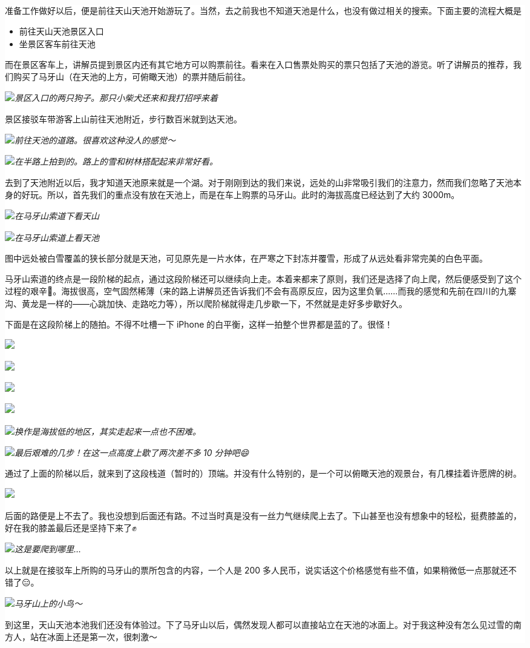 准备工作做好以后，便是前往天山天池开始游玩了。当然，去之前我也不知道天池是什么，也没有做过相关的搜索。下面主要的流程大概是

- 前往天山天池景区入口
- 坐景区客车前往天池

而在景区客车上，讲解员提到景区内还有其它地方可以购票前往。看来在入口售票处购买的票只包括了天池的游览。听了讲解员的推荐，我们购买了马牙山（在天池的上方，可俯瞰天池）的票并随后前往。

![](https://fnmdp.oss-cn-beijing.aliyuncs.com/public/blog/A-Trip-to-Xinjiang/2024.02.04_13.13.10.jpg)*景区入口的两只狗子。那只小柴犬还来和我打招呼来着*

景区接驳车带游客上山前往天池附近，步行数百米就到达天池。

![](https://fnmdp.oss-cn-beijing.aliyuncs.com/public/blog/A-Trip-to-Xinjiang/2024.02.04_14.09.11.jpg)*前往天池的道路。很喜欢这种没人的感觉～*

![](https://fnmdp.oss-cn-beijing.aliyuncs.com/public/blog/A-Trip-to-Xinjiang/2024.02.04_14.11.52a.jpg)*在半路上拍到的。路上的雪和树林搭配起来非常好看。*

去到了天池附近以后，我才知道天池原来就是一个湖。对于刚刚到达的我们来说，远处的山非常吸引我们的注意力，然而我们忽略了天池本身的好玩。所以，首先我们的重点没有放在天池上，而是在车上购票的马牙山。此时的海拔高度已经达到了大约 3000m。

![](https://fnmdp.oss-cn-beijing.aliyuncs.com/public/blog/A-Trip-to-Xinjiang/2024.02.04_14.54.07.jpg)*在马牙山索道下看天山*

![](https://fnmdp.oss-cn-beijing.aliyuncs.com/public/blog/A-Trip-to-Xinjiang/2024.02.04_15.03.35.jpg)*在马牙山索道上看天池*

图中远处被白雪覆盖的狭长部分就是天池，可见原先是一片水体，在严寒之下封冻并覆雪，形成了从远处看非常完美的白色平面。

马牙山索道的终点是一段阶梯的起点，通过这段阶梯还可以继续向上走。本着来都来了原则，我们还是选择了向上爬，然后便感受到了这个过程的艰辛🥲。海拔很高，空气固然稀薄（来的路上讲解员还告诉我们不会有高原反应，因为这里负氧......而我的感觉和先前在四川的九寨沟、黄龙是一样的——心跳加快、走路吃力等），所以爬阶梯就得走几步歇一下，不然就是走好多步歇好久。

下面是在这段阶梯上的随拍。不得不吐槽一下 iPhone 的白平衡，这样一拍整个世界都是蓝的了。很怪！

![](https://fnmdp.oss-cn-beijing.aliyuncs.com/public/blog/A-Trip-to-Xinjiang/2024.02.04_15.18.10.jpg)

![](https://fnmdp.oss-cn-beijing.aliyuncs.com/public/blog/A-Trip-to-Xinjiang/2024.02.04_15.18.15a.jpg)

![](https://fnmdp.oss-cn-beijing.aliyuncs.com/public/blog/A-Trip-to-Xinjiang/2024.02.04_15.19.25a.jpg)

![](https://fnmdp.oss-cn-beijing.aliyuncs.com/public/blog/A-Trip-to-Xinjiang/2024.02.04_15.24.35a.jpg)

![](https://fnmdp.oss-cn-beijing.aliyuncs.com/public/blog/A-Trip-to-Xinjiang/2024.02.04_15.24.27.jpg)*换作是海拔低的地区，其实走起来一点也不困难。*

![](https://fnmdp.oss-cn-beijing.aliyuncs.com/public/blog/A-Trip-to-Xinjiang/2024.02.04_15.30.04.jpg)*最后艰难的几步！在这一点高度上歇了两次差不多 10 分钟吧😄*

通过了上面的阶梯以后，就来到了这段栈道（暂时的）顶端。并没有什么特别的，是一个可以俯瞰天池的观景台，有几棵挂着许愿牌的树。

![](https://fnmdp.oss-cn-beijing.aliyuncs.com/public/blog/A-Trip-to-Xinjiang/2024.02.04_15.43.38.jpg)

后面的路便是上不去了。我也没想到后面还有路。不过当时真是没有一丝力气继续爬上去了。下山甚至也没有想象中的轻松，挺费膝盖的，好在我的膝盖最后还是坚持下来了✊

![](https://fnmdp.oss-cn-beijing.aliyuncs.com/public/blog/A-Trip-to-Xinjiang/2024.02.04_15.46.50.jpg)*这是要爬到哪里...*

以上就是在接驳车上所购的马牙山的票所包含的内容，一个人是 200 多人民币，说实话这个价格感觉有些不值，如果稍微低一点那就还不错了😑。

![](https://fnmdp.oss-cn-beijing.aliyuncs.com/public/blog/A-Trip-to-Xinjiang/2024.02.04_15.56.40.jpg)*马牙山上的小鸟～*

到这里，天山天池本池我们还没有体验过。下了马牙山以后，偶然发现人都可以直接站立在天池的冰面上。对于我这种没有怎么见过雪的南方人，站在冰面上还是第一次，很刺激～
